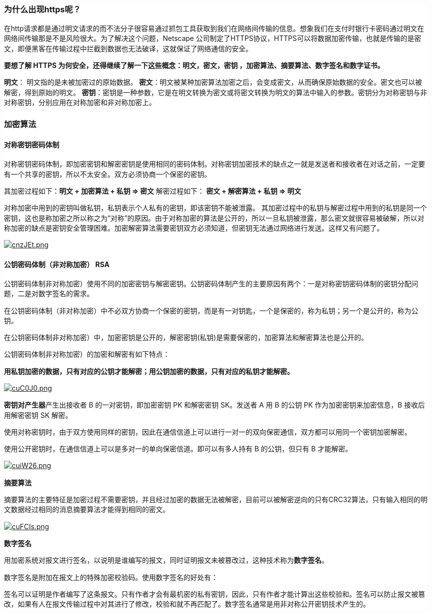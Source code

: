 ### **为什么出现https呢？**

在http请求都是通过明文请求的而不法分子很容易通过抓包工具获取到我们在网络间传输的信息。想象我们在支付时银行卡密码通过明文在网络间传输那是不是风险很大。为了解决这个问题，Netscape 公司制定了HTTPS协议，HTTPS可以将数据加密传输，也就是传输的是密文，即便黑客在传输过程中拦截到数据也无法破译，这就保证了网络通信的安全。

**要想了解 HTTPS 为何安全，还得继续了解一下这些概念：明文，密文，密钥 ，加密算法、摘要算法、数字签名和数字证书。**

**明文**： 明文指的是未被加密过的原始数据。
**密文**：明文被某种加密算法加密之后，会变成密文，从而确保原始数据的安全。密文也可以被解密，得到原始的明文。
**密钥**：密钥是一种参数，它是在明文转换为密文或将密文转换为明文的算法中输入的参数。密钥分为对称密钥与非对称密钥，分别应用在对称加密和非对称加密上。

### 加密算法

#### **对称密钥密码体制**

对称密钥密码体制，即加密密钥和解密密钥是使用相同的密码体制。对称密钥加密技术的缺点之一就是发送者和接收者在对话之前，一定要有一个共享的密钥，所以不太安全。双方必须协商一个保密的密钥。

其加密过程如下：**明文 + 加密算法 + 私钥 => 密文**
 解密过程如下：   **密文 + 解密算法 + 私钥 => 明文**

对称加密中用到的密钥叫做私钥，私钥表示个人私有的密钥，即该密钥不能被泄露。
 其加密过程中的私钥与解密过程中用到的私钥是同一个密钥，这也是称加密之所以称之为“对称”的原因。由于对称加密的算法是公开的，所以一旦私钥被泄露，那么密文就很容易被破解，所以对称加密的缺点是密钥安全管理困难。加密解密算法需要密钥双方必须知道，但密钥无法通过网络进行发送。这样又有问题了。

[![cnzJEt.png](https://z3.ax1x.com/2021/04/03/cnzJEt.png)](https://imgtu.com/i/cnzJEt)

#### **公钥密码体制（非对称加密） RSA**

公钥密码体制非对称加密）使用不同的加密密钥与解密密钥。公钥密码体制产生的主要原因有两个：一是对称密钥密码体制的密钥分配问题，二是对数字签名的需求。

在公钥密码体制（非对称加密）中不必双方协商一个保密的密钥，而是有一对钥匙，一个是保密的，称为私钥；另一个是公开的，称为公钥。

在公钥密码体制非对称加密）中，加密密钥是公开的，解密密钥(私钥)是需要保密的，加密算法和解密算法也是公开的。

公钥密码体制非对称加密）的加密和解密有如下特点：

**用私钥加密的数据，只有对应的公钥才能解密；用公钥加密的数据，只有对应的私钥才能解密。**

[![cuC0J0.png](https://z3.ax1x.com/2021/04/03/cuC0J0.png)](https://imgtu.com/i/cuC0J0)

**密钥对产生器**产生出接收者 B 的一对密钥，即加密密钥 PK 和解密密钥 SK。发送者 A 用 B 的公钥 PK 作为加密密钥来加密信息，B 接收后用解密密钥 SK 解密。

使用对称密钥时，由于双方使用同样的密钥，因此在通信信道上可以进行一对一的双向保密通信，双方都可以用同一个密钥加密解密。

使用公开密钥时，在通信信道上可以是多对一的单向保密信道。即可以有多人持有 B 的公钥，但只有 B 才能解密。

[![cuiW26.png](https://z3.ax1x.com/2021/04/03/cuiW26.png)](https://imgtu.com/i/cuiW26)

**摘要算法**

摘要算法的主要特征是加密过程不需要密钥，并且经过加密的数据无法被解密，目前可以被解密逆向的只有CRC32算法，只有输入相同的明文数据经过相同的消息摘要算法才能得到相同的密文。

[![cuFCIs.png](https://z3.ax1x.com/2021/04/03/cuFCIs.png)](https://imgtu.com/i/cuFCIs)

**数字签名**

用加密系统对报文进行签名，以说明是谁编写的报文，同时证明报文未被篡改过，这种技术称为**数字签名**。

数字签名是附加在报文上的特殊加密校验码。使用数字签名的好处有：

签名可以证明是作者编写了这条报文。只有作者才会有最机密的私有密钥，因此，只有作者才能计算出这些校验和。签名可以防止报文被篡改，如果有人在报文传输过程中对其进行了修改，校验和就不再匹配了。数字签名通常是用非对称公开密钥技术产生的。

